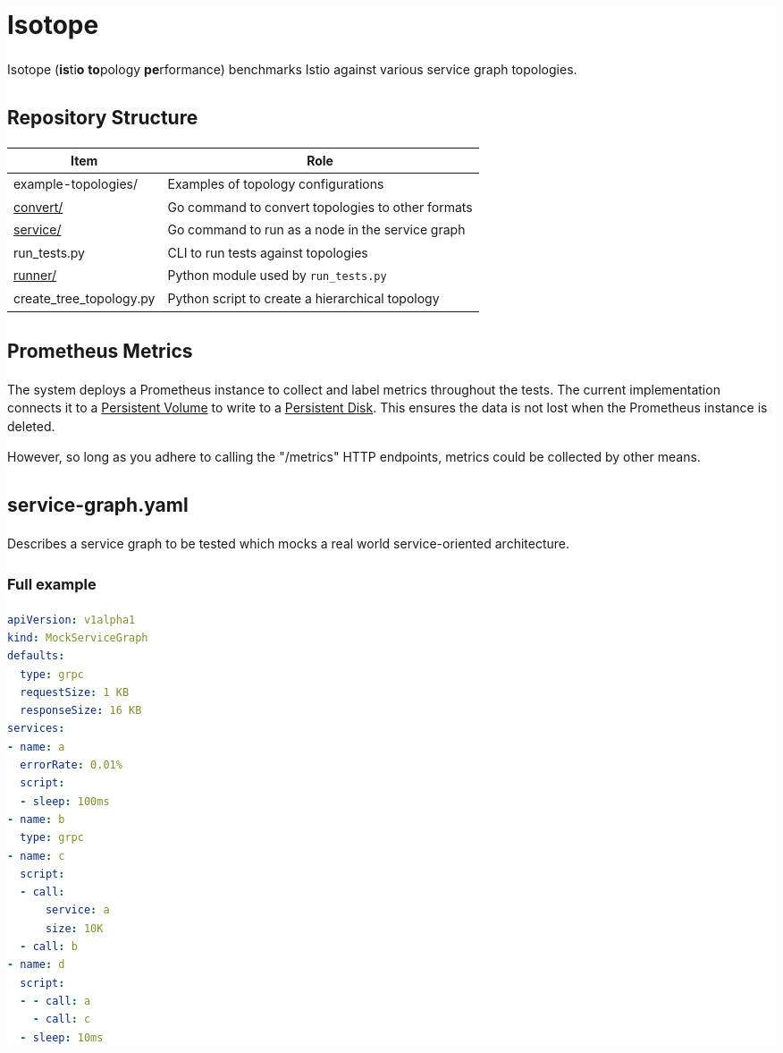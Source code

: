 # Isotope

Isotope (**is**ti**o** **to**pology **pe**rformance) benchmarks Istio against
various service graph topologies.

## Repository Structure

| Item                          | Role                                              |
|-------------------------------|---------------------------------------------------|
| example-topologies/           | Examples of topology configurations               |
| [convert/](convert/README.md) | Go command to convert topologies to other formats |
| [service/](service/README.md) | Go command to run as a node in the service graph  |
| run_tests.py                  | CLI to run tests against topologies               |
| [runner/](runner/README.md)   | Python module used by `run_tests.py`              |
| create_tree_topology.py       | Python script to create a hierarchical topology   |

## Prometheus Metrics

The system deploys a Prometheus instance to collect and label metrics
throughout the tests. The current implementation connects it to a [Persistent
Volume](https://kubernetes.io/docs/concepts/storage/persistent-volumes/) to
write to a [Persistent Disk](https://cloud.google.com/compute/docs/disks/).
This ensures the data is not lost when the Prometheus instance is deleted.

However, so long as you adhere to calling the "/metrics" HTTP endpoints,
metrics could be collected by other means.

## service-graph.yaml

Describes a service graph to be tested which mocks a real world service-oriented
architecture.

### Full example

```yaml
apiVersion: v1alpha1
kind: MockServiceGraph
defaults:
  type: grpc
  requestSize: 1 KB
  responseSize: 16 KB
services:
- name: a
  errorRate: 0.01%
  script:
  - sleep: 100ms
- name: b
  type: grpc
- name: c
  script:
  - call:
      service: a
      size: 10K
  - call: b
- name: d
  script:
  - - call: a
    - call: c
  - sleep: 10ms
```